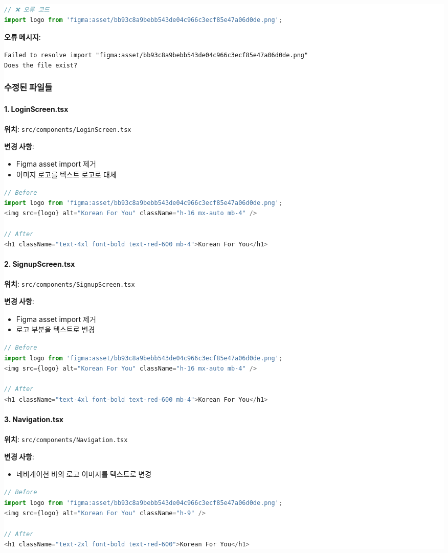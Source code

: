 ```typescript
// ❌ 오류 코드
import logo from 'figma:asset/bb93c8a9bebb543de04c966c3ecf85e47a06d0de.png';
```

**오류 메시지**:
```
Failed to resolve import "figma:asset/bb93c8a9bebb543de04c966c3ecf85e47a06d0de.png"
Does the file exist?
```

### 수정된 파일들

#### 1. LoginScreen.tsx
**위치**: `src/components/LoginScreen.tsx`

**변경 사항**:
- Figma asset import 제거
- 이미지 로고를 텍스트 로고로 대체

```typescript
// Before
import logo from 'figma:asset/bb93c8a9bebb543de04c966c3ecf85e47a06d0de.png';
<img src={logo} alt="Korean For You" className="h-16 mx-auto mb-4" />

// After
<h1 className="text-4xl font-bold text-red-600 mb-4">Korean For You</h1>
```

#### 2. SignupScreen.tsx
**위치**: `src/components/SignupScreen.tsx`

**변경 사항**:
- Figma asset import 제거
- 로고 부분을 텍스트로 변경

```typescript
// Before
import logo from 'figma:asset/bb93c8a9bebb543de04c966c3ecf85e47a06d0de.png';
<img src={logo} alt="Korean For You" className="h-16 mx-auto mb-4" />

// After
<h1 className="text-4xl font-bold text-red-600 mb-4">Korean For You</h1>
```

#### 3. Navigation.tsx
**위치**: `src/components/Navigation.tsx`

**변경 사항**:
- 네비게이션 바의 로고 이미지를 텍스트로 변경

```typescript
// Before
import logo from 'figma:asset/bb93c8a9bebb543de04c966c3ecf85e47a06d0de.png';
<img src={logo} alt="Korean For You" className="h-9" />

// After
<h1 className="text-2xl font-bold text-red-600">Korean For You</h1>
```
